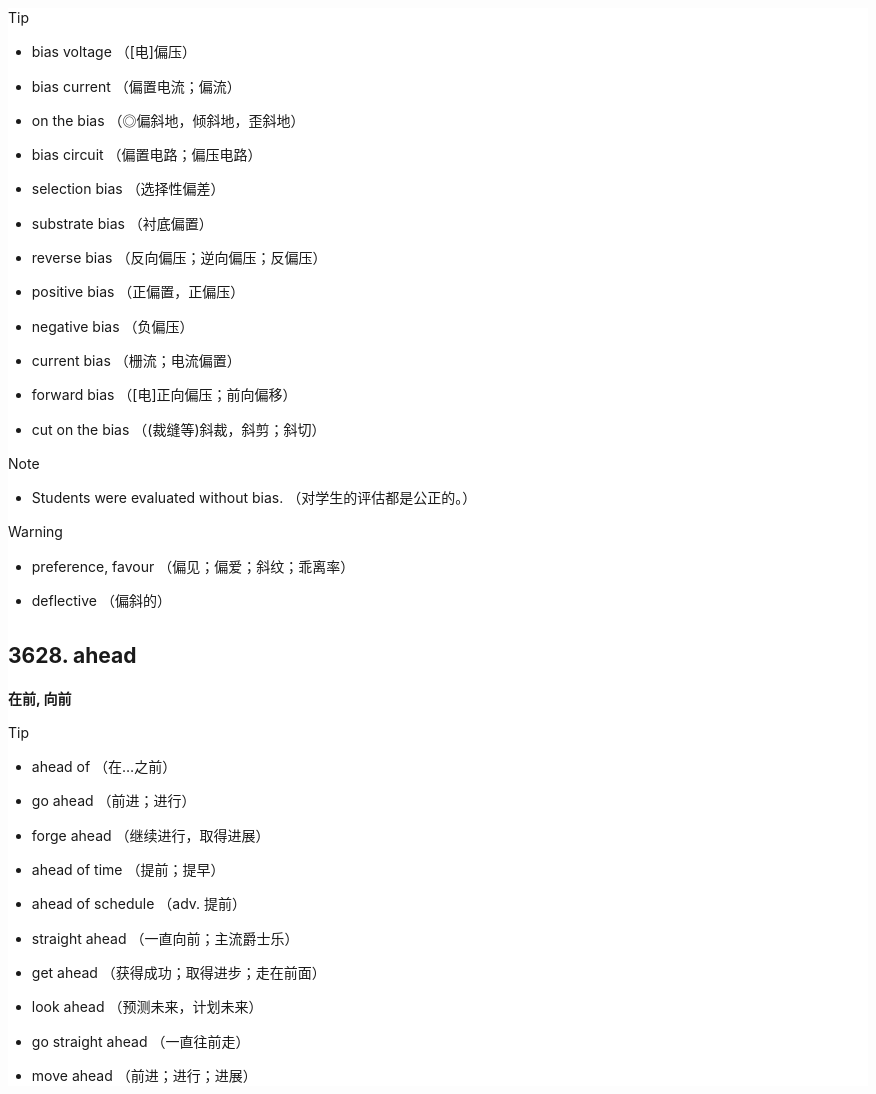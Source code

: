 > [!TIP]
>
> - bias voltage （[电]偏压）
>
> - bias current （偏置电流；偏流）
>
> - on the bias （◎偏斜地，倾斜地，歪斜地）
>
> - bias circuit （偏置电路；偏压电路）
>
> - selection bias （选择性偏差）
>
> - substrate bias （衬底偏置）
>
> - reverse bias （反向偏压；逆向偏压；反偏压）
>
> - positive bias （正偏置，正偏压）
>
> - negative bias （负偏压）
>
> - current bias （栅流；电流偏置）
>
> - forward bias （[电]正向偏压；前向偏移）
>
> - cut on the bias （(裁缝等)斜裁，斜剪；斜切）
>

> [!NOTE]
>
> - Students were evaluated without bias. （对学生的评估都是公正的。）
>

> [!WARNING]
>
> - preference, favour （偏见；偏爱；斜纹；乖离率）
>
> - deflective （偏斜的）
>

## 3628. ahead

**在前, 向前**

> [!TIP]
>
> - ahead of （在…之前）
>
> - go ahead （前进；进行）
>
> - forge ahead （继续进行，取得进展）
>
> - ahead of time （提前；提早）
>
> - ahead of schedule （adv. 提前）
>
> - straight ahead （一直向前；主流爵士乐）
>
> - get ahead （获得成功；取得进步；走在前面）
>
> - look ahead （预测未来，计划未来）
>
> - go straight ahead （一直往前走）
>
> - move ahead （前进；进行；进展）
>
